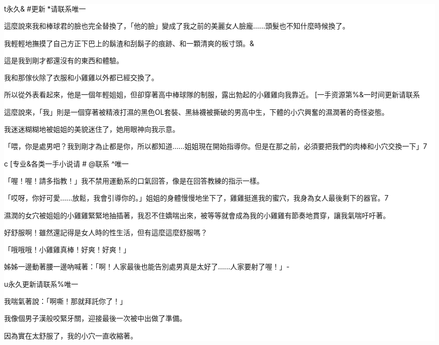 t永久& #更新 *请联系唯一



這麼說來我和棒球君的臉也完全替換了，「他的臉」變成了我之前的美麗女人臉龐......頭髮也不知什麼時候換了。



我輕輕地撫摸了自己方正下巴上的鬍渣和刮鬍子的痕跡、和一顆清爽的板寸頭。&



這是我到剛才都還沒有的東西和體驗。



我和那傢伙除了衣服和小雞雞以外都已經交換了。



所以從外表看起來，他是一個年輕姐姐，但卻穿著高中棒球隊的制服，露出勃起的小雞雞向我靠近。 [一手资源第%&一时间更新请联系



這麼說來，「我」則是一個穿著被精液打濕的黑色OL套裝、黑絲襪被撕破的男高中生，下體的小穴興奮的濕潤著的奇怪姿態。



我迷迷糊糊地被姐姐的美貌迷住了，她用眼神向我示意。



「喂，你是處男吧？我到剛才為止都是你，所以都知道......姐姐現在開始指導你。但是在那之前，必須要把我們的肉棒和小穴交換一下」7

c [专业&各类一手小说请 # @联系 ^唯一



「喔！喔！請多指教！」我不禁用運動系的口氣回答，像是在回答教練的指示一樣。



「哎呀，你好可愛......放鬆，我會引導你的。」姐姐的身體慢慢地坐下了，雞雞挺進我的蜜穴，我身為女人最後剩下的器官。7





濕潤的女穴被姐姐的小雞雞緊緊地抽插著，我忍不住嬌喘出來，被等等就會成為我的小雞雞有節奏地貫穿，讓我氣喘吁吁著。



好舒服啊！雖然還記得是女人時的性生活，但有這麼這麼舒服嗎？



「哦哦哦！小雞雞真棒！好爽！好爽！」



姊姊一邊動著腰一邊吶喊著：「啊！人家最後也能告別處男真是太好了......人家要射了喔！」-

u永久更新请联系%唯一



我喘氣著說：「啊嘶！那就拜託你了！」



我像個男子漢般咬緊牙關，迎接最後一次被中出做了準備。



因為實在太舒服了，我的小穴一直收縮著。
